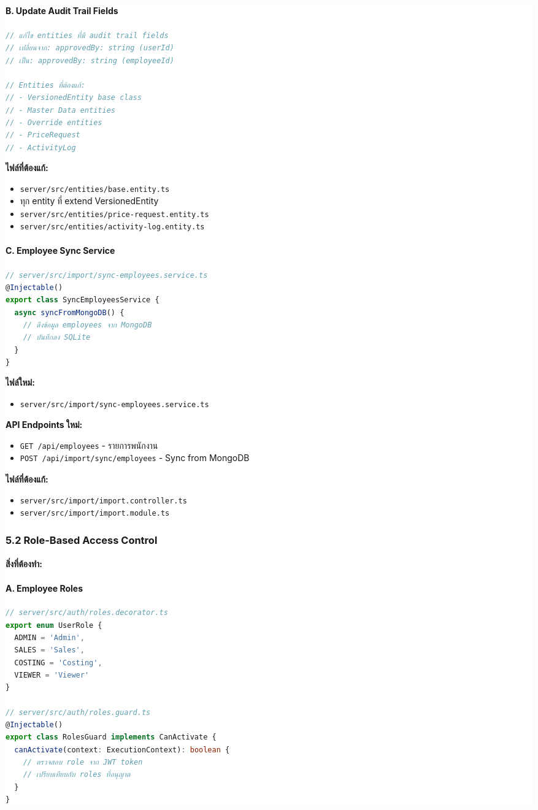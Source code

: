 #### B. Update Audit Trail Fields
```typescript
// แก้ไข entities ที่มี audit trail fields
// เปลี่ยนจาก: approvedBy: string (userId)
// เป็น: approvedBy: string (employeeId)

// Entities ที่ต้องแก้:
// - VersionedEntity base class
// - Master Data entities
// - Override entities
// - PriceRequest
// - ActivityLog
```

**ไฟล์ที่ต้องแก้:**
- `server/src/entities/base.entity.ts`
- ทุก entity ที่ extend VersionedEntity
- `server/src/entities/price-request.entity.ts`
- `server/src/entities/activity-log.entity.ts`

#### C. Employee Sync Service
```typescript
// server/src/import/sync-employees.service.ts
@Injectable()
export class SyncEmployeesService {
  async syncFromMongoDB() {
    // ดึงข้อมูล employees จาก MongoDB
    // บันทึกลง SQLite
  }
}
```

**ไฟล์ใหม่:**
- `server/src/import/sync-employees.service.ts`

**API Endpoints ใหม่:**
- `GET /api/employees` - รายการพนักงาน
- `POST /api/import/sync/employees` - Sync from MongoDB

**ไฟล์ที่ต้องแก้:**
- `server/src/import/import.controller.ts`
- `server/src/import/import.module.ts`

### 5.2 Role-Based Access Control

**สิ่งที่ต้องทำ:**

#### A. Employee Roles
```typescript
// server/src/auth/roles.decorator.ts
export enum UserRole {
  ADMIN = 'Admin',
  SALES = 'Sales',
  COSTING = 'Costing',
  VIEWER = 'Viewer'
}

// server/src/auth/roles.guard.ts
@Injectable()
export class RolesGuard implements CanActivate {
  canActivate(context: ExecutionContext): boolean {
    // ตรวจสอบ role จาก JWT token
    // เปรียบเทียบกับ roles ที่อนุญาต
  }
}
```
